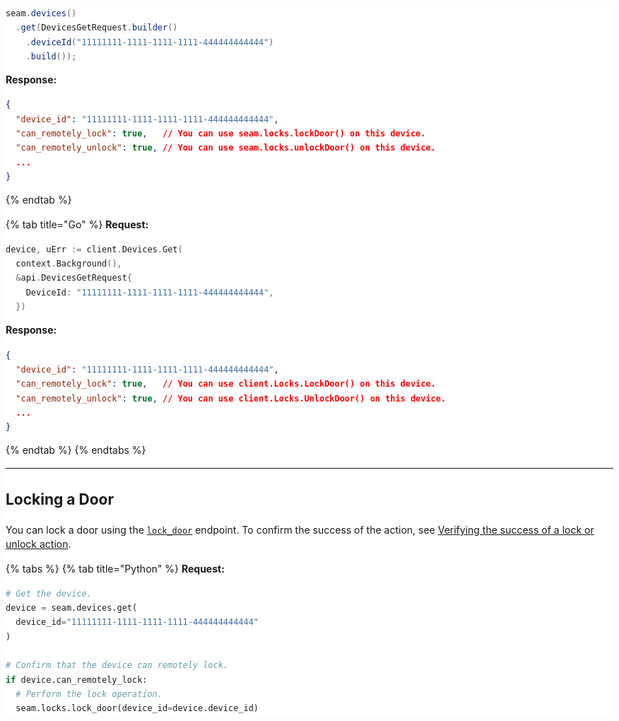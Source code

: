 ```java
seam.devices()
  .get(DevicesGetRequest.builder()
    .deviceId("11111111-1111-1111-1111-444444444444")
    .build());
```

**Response:**

```json
{
  "device_id": "11111111-1111-1111-1111-444444444444",
  "can_remotely_lock": true,   // You can use seam.locks.lockDoor() on this device.
  "can_remotely_unlock": true, // You can use seam.locks.unlockDoor() on this device.
  ...
}
```
{% endtab %}

{% tab title="Go" %}
**Request:**

```go
device, uErr := client.Devices.Get(
  context.Background(),
  &api.DevicesGetRequest{
    DeviceId: "11111111-1111-1111-1111-444444444444",
  })
```

**Response:**

```json
{
  "device_id": "11111111-1111-1111-1111-444444444444",
  "can_remotely_lock": true,   // You can use client.Locks.LockDoor() on this device.
  "can_remotely_unlock": true, // You can use client.Locks.UnlockDoor() on this device.
  ...
}
```
{% endtab %}
{% endtabs %}

***

## Locking a Door

You can lock a door using the [`lock_door`](../../api-clients/locks/lock\_door.md) endpoint. To confirm the success of the action, see [Verifying the success of a lock or unlock action](lock-and-unlock.md#verifying-the-success-of-a-lock-or-unlock-action).

{% tabs %}
{% tab title="Python" %}
**Request:**

```python
# Get the device.
device = seam.devices.get(
  device_id="11111111-1111-1111-1111-444444444444"
)

# Confirm that the device can remotely lock.
if device.can_remotely_lock:
  # Perform the lock operation.
  seam.locks.lock_door(device_id=device.device_id)
```
